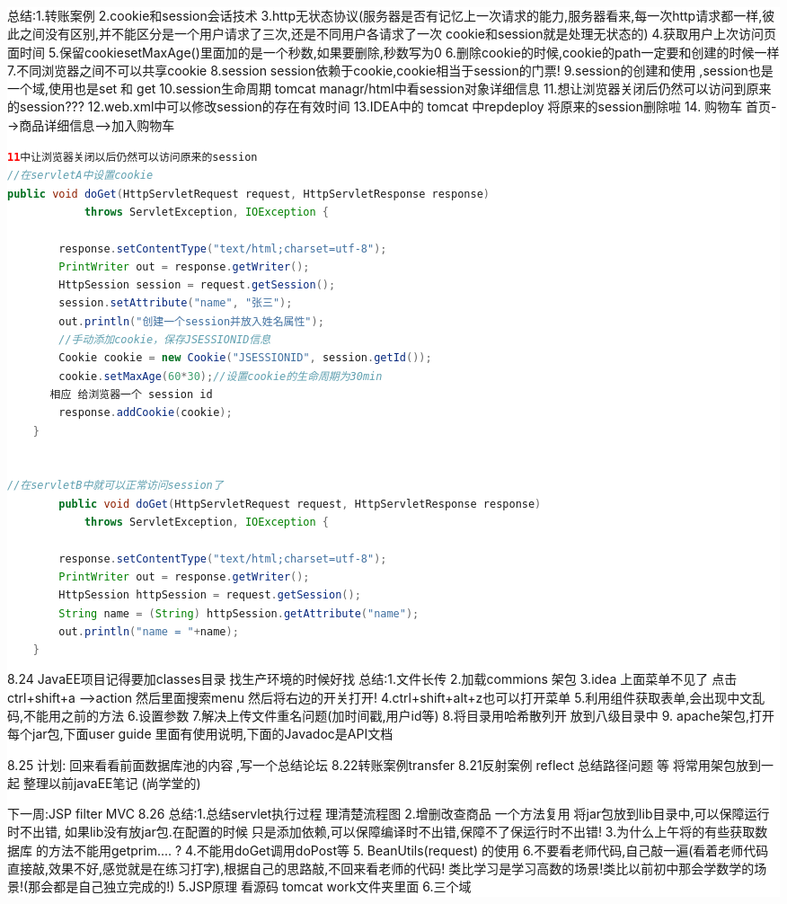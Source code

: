  总结:1.转账案例  2.cookie和session会话技术 3.http无状态协议(服务器是否有记忆上一次请求的能力,服务器看来,每一次http请求都一样,彼此之间没有区别,并不能区分是一个用户请求了三次,还是不同用户各请求了一次  cookie和session就是处理无状态的)  4.获取用户上次访问页面时间  5.保留cookiesetMaxAge()里面加的是一个秒数,如果要删除,秒数写为0  6.删除cookie的时候,cookie的path一定要和创建的时候一样 7.不同浏览器之间不可以共享cookie  8.session  session依赖于cookie,cookie相当于session的门票!      9.session的创建和使用 ,session也是一个域,使用也是set 和 get 10.session生命周期 tomcat managr/html中看session对象详细信息     11.想让浏览器关闭后仍然可以访问到原来的session???  12.web.xml中可以修改session的存在有效时间  13.IDEA中的 tomcat 中repdeploy 将原来的session删除啦   14. 购物车 首页-->商品详细信息-->加入购物车    

```java
11中让浏览器关闭以后仍然可以访问原来的session
//在servletA中设置cookie
public void doGet(HttpServletRequest request, HttpServletResponse response)
            throws ServletException, IOException {

        response.setContentType("text/html;charset=utf-8");
        PrintWriter out = response.getWriter();
        HttpSession session = request.getSession();
        session.setAttribute("name", "张三");
        out.println("创建一个session并放入姓名属性");
        //手动添加cookie，保存JSESSIONID信息
        Cookie cookie = new Cookie("JSESSIONID", session.getId());
        cookie.setMaxAge(60*30);//设置cookie的生命周期为30min
　　　　相应 给浏览器一个 session id   
        response.addCookie(cookie);
    }


//在servletB中就可以正常访问session了
        public void doGet(HttpServletRequest request, HttpServletResponse response)
            throws ServletException, IOException {

        response.setContentType("text/html;charset=utf-8");
        PrintWriter out = response.getWriter();
        HttpSession httpSession = request.getSession();
        String name = (String) httpSession.getAttribute("name");
        out.println("name = "+name);
    }
```



 8.24    JavaEE项目记得要加classes目录  找生产环境的时候好找
 总结:1.文件长传  2.加载commions 架包  3.idea 上面菜单不见了 点击ctrl+shift+a -->action  然后里面搜索menu 然后将右边的开关打开! 4.ctrl+shift+alt+z也可以打开菜单 5.利用组件获取表单,会出现中文乱码,不能用之前的方法 6.设置参数 7.解决上传文件重名问题(加时间戳,用户id等) 8.将目录用哈希散列开 放到八级目录中 9. apache架包,打开每个jar包,下面user guide 里面有使用说明,下面的Javadoc是API文档

8.25
计划: 回来看看前面数据库池的内容 ,写一个总结论坛 8.22转账案例transfer  8.21反射案例 reflect  总结路径问题 等  将常用架包放到一起  整理以前javaEE笔记 (尚学堂的)

下一周:JSP filter MVC 
8.26 
总结:1.总结servlet执行过程 理清楚流程图 2.增删改查商品  一个方法复用  将jar包放到lib目录中,可以保障运行时不出错, 如果lib没有放jar包.在配置的时候 只是添加依赖,可以保障编译时不出错,保障不了保运行时不出错!   3.为什么上午将的有些获取数据库 的方法不能用getprim.... ?   4.不能用doGet调用doPost等 5. BeanUtils(request) 的使用  6.不要看老师代码,自己敲一遍(看着老师代码直接敲,效果不好,感觉就是在练习打字),根据自己的思路敲,不回来看老师的代码! 类比学习是学习高数的场景!类比以前初中那会学数学的场景!(那会都是自己独立完成的!) 5.JSP原理 看源码 tomcat work文件夹里面  6.三个域 
